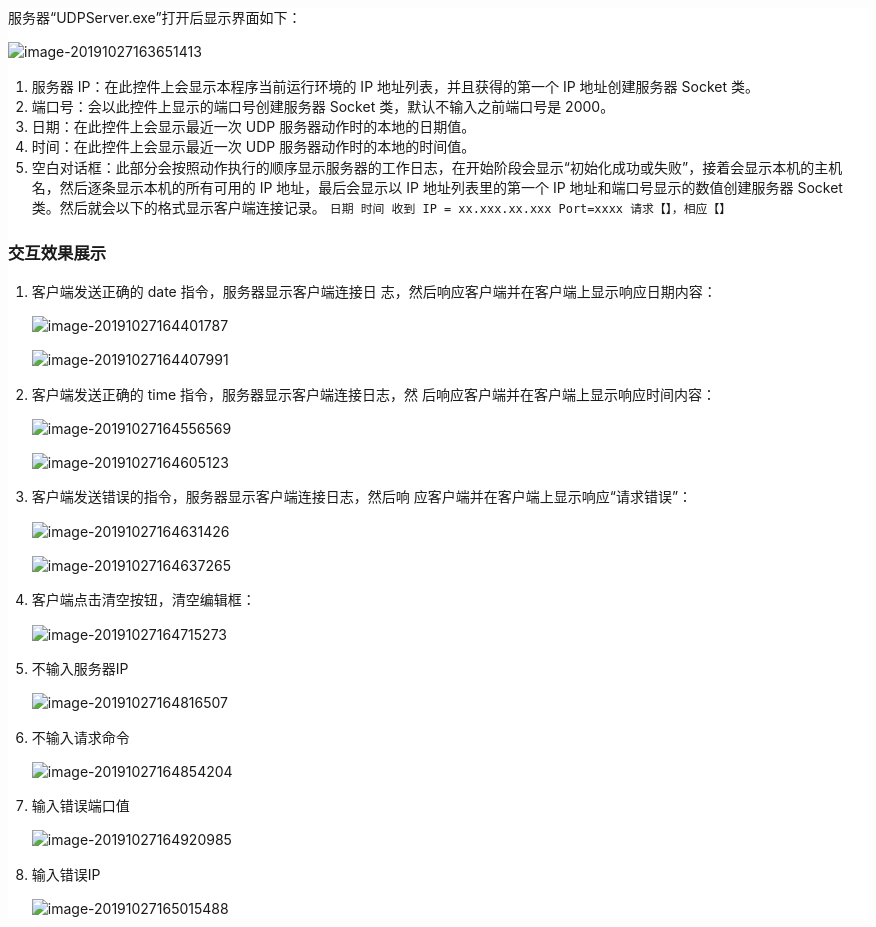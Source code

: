 服务器“UDPServer.exe”打开后显示界面如下： 

![image-20191027163651413](C:\Users\a1547\AppData\Roaming\Typora\typora-user-images\image-20191027163651413.png)

1. 服务器 IP：在此控件上会显示本程序当前运行环境的 IP 地址列表，并且获得的第一个 IP 地址创建服务器 Socket 类。 
2.  端口号：会以此控件上显示的端口号创建服务器 Socket 类，默认不输入之前端口号是 2000。 
3. 日期：在此控件上会显示最近一次 UDP 服务器动作时的本地的日期值。 
4. 时间：在此控件上会显示最近一次 UDP 服务器动作时的本地的时间值。
5. 空白对话框：此部分会按照动作执行的顺序显示服务器的工作日志，在开始阶段会显示“初始化成功或失败”，接着会显示本机的主机名，然后逐条显示本机的所有可用的 IP 地址，最后会显示以 IP 地址列表里的第一个 IP 地址和端口号显示的数值创建服务器 Socket类。然后就会以下的格式显示客户端连接记录。 
   `日期 时间 收到 IP = xx.xxx.xx.xxx Port=xxxx 请求【】，相应【】 `

### 交互效果展示

1. 客户端发送正确的 date 指令，服务器显示客户端连接日 志，然后响应客户端并在客户端上显示响应日期内容：

   ![image-20191027164401787](C:\Users\a1547\AppData\Roaming\Typora\typora-user-images\image-20191027164401787.png)

   ![image-20191027164407991](C:\Users\a1547\AppData\Roaming\Typora\typora-user-images\image-20191027164407991.png)

2. 客户端发送正确的 time 指令，服务器显示客户端连接日志，然
   后响应客户端并在客户端上显示响应时间内容：

   ![image-20191027164556569](C:\Users\a1547\AppData\Roaming\Typora\typora-user-images\image-20191027164556569.png)

   ![image-20191027164605123](C:\Users\a1547\AppData\Roaming\Typora\typora-user-images\image-20191027164605123.png)

3. 客户端发送错误的指令，服务器显示客户端连接日志，然后响
   应客户端并在客户端上显示响应“请求错误”： 

   ![image-20191027164631426](C:\Users\a1547\AppData\Roaming\Typora\typora-user-images\image-20191027164631426.png)

   ![image-20191027164637265](C:\Users\a1547\AppData\Roaming\Typora\typora-user-images\image-20191027164637265.png)

4. 客户端点击清空按钮，清空编辑框：

   ![image-20191027164715273](C:\Users\a1547\AppData\Roaming\Typora\typora-user-images\image-20191027164715273.png)

5. 不输入服务器IP

   ![image-20191027164816507](C:\Users\a1547\AppData\Roaming\Typora\typora-user-images\image-20191027164816507.png)

6. 不输入请求命令

   ![image-20191027164854204](C:\Users\a1547\AppData\Roaming\Typora\typora-user-images\image-20191027164854204.png)

7. 输入错误端口值

   ![image-20191027164920985](C:\Users\a1547\AppData\Roaming\Typora\typora-user-images\image-20191027164920985.png)

8. 输入错误IP

   ![image-20191027165015488](C:\Users\a1547\AppData\Roaming\Typora\typora-user-images\image-20191027165015488.png)

   

